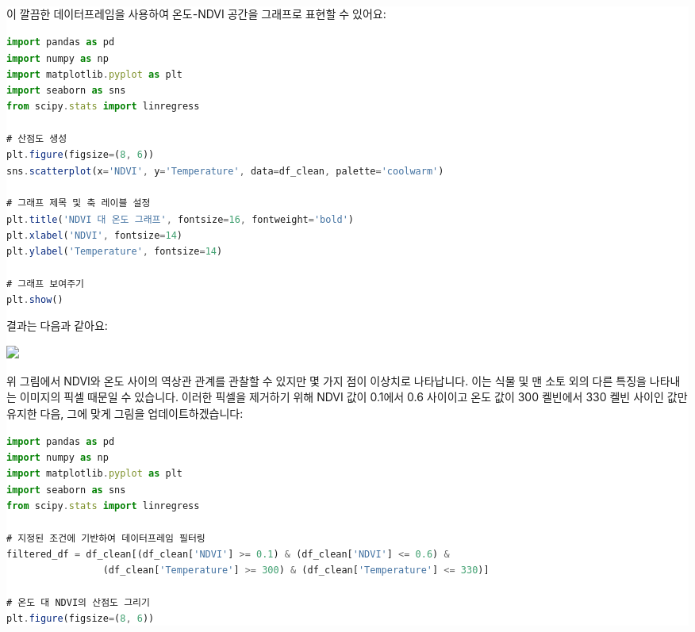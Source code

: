 

<ins class="adsbygoogle"
     style="display:block"
     data-ad-client="ca-pub-4877378276818686"
     data-ad-slot="1107185301"
     data-ad-format="auto"
     data-full-width-responsive="true"></ins>

<script>
     (adsbygoogle = window.adsbygoogle || []).push({});
</script>

이 깔끔한 데이터프레임을 사용하여 온도-NDVI 공간을 그래프로 표현할 수 있어요:

```js
import pandas as pd
import numpy as np
import matplotlib.pyplot as plt
import seaborn as sns
from scipy.stats import linregress

# 산점도 생성
plt.figure(figsize=(8, 6))
sns.scatterplot(x='NDVI', y='Temperature', data=df_clean, palette='coolwarm')

# 그래프 제목 및 축 레이블 설정
plt.title('NDVI 대 온도 그래프', fontsize=16, fontweight='bold')
plt.xlabel('NDVI', fontsize=14)
plt.ylabel('Temperature', fontsize=14)

# 그래프 보여주기
plt.show()
```

결과는 다음과 같아요:

<img src="/assets/img/2024-06-22-DownscalingaSatelliteThermalImagefrom1000mto10mPython_9.png" />



<ins class="adsbygoogle"
     style="display:block"
     data-ad-client="ca-pub-4877378276818686"
     data-ad-slot="1107185301"
     data-ad-format="auto"
     data-full-width-responsive="true"></ins>

<script>
     (adsbygoogle = window.adsbygoogle || []).push({});
</script>

위 그림에서 NDVI와 온도 사이의 역상관 관계를 관찰할 수 있지만 몇 가지 점이 이상치로 나타납니다. 이는 식물 및 맨 소토 외의 다른 특징을 나타내는 이미지의 픽셀 때문일 수 있습니다. 이러한 픽셀을 제거하기 위해 NDVI 값이 0.1에서 0.6 사이이고 온도 값이 300 켈빈에서 330 켈빈 사이인 값만 유지한 다음, 그에 맞게 그림을 업데이트하겠습니다:

```js
import pandas as pd
import numpy as np
import matplotlib.pyplot as plt
import seaborn as sns
from scipy.stats import linregress

# 지정된 조건에 기반하여 데이터프레임 필터링
filtered_df = df_clean[(df_clean['NDVI'] >= 0.1) & (df_clean['NDVI'] <= 0.6) &
                 (df_clean['Temperature'] >= 300) & (df_clean['Temperature'] <= 330)]

# 온도 대 NDVI의 산점도 그리기
plt.figure(figsize=(8, 6))
```